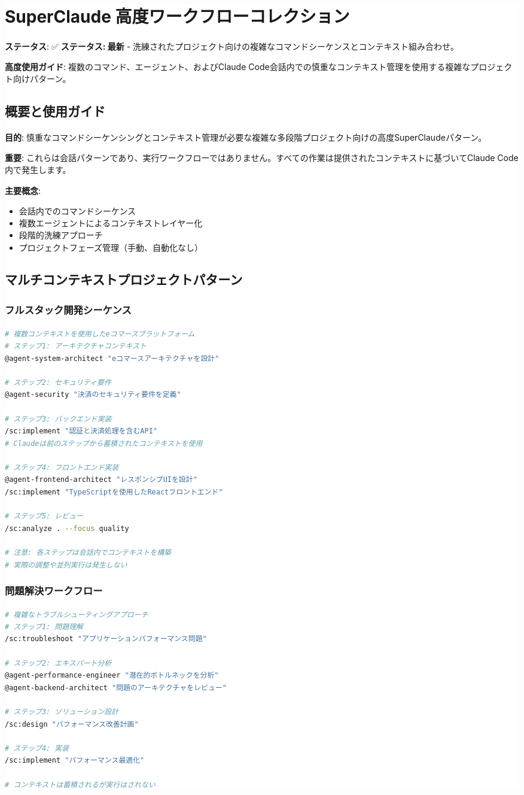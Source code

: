 # SuperClaude 高度ワークフローコレクション

**ステータス**: ✅ **ステータス: 最新** - 洗練されたプロジェクト向けの複雑なコマンドシーケンスとコンテキスト組み合わせ。

**高度使用ガイド**: 複数のコマンド、エージェント、およびClaude Code会話内での慎重なコンテキスト管理を使用する複雑なプロジェクト向けパターン。

## 概要と使用ガイド

**目的**: 慎重なコマンドシーケンシングとコンテキスト管理が必要な複雑な多段階プロジェクト向けの高度SuperClaudeパターン。

**重要**: これらは会話パターンであり、実行ワークフローではありません。すべての作業は提供されたコンテキストに基づいてClaude Code内で発生します。

**主要概念**:
- 会話内でのコマンドシーケンス
- 複数エージェントによるコンテキストレイヤー化
- 段階的洗練アプローチ
- プロジェクトフェーズ管理（手動、自動化なし）

## マルチコンテキストプロジェクトパターン

### フルスタック開発シーケンス

```bash
# 複数コンテキストを使用したeコマースプラットフォーム
# ステップ1: アーキテクチャコンテキスト
@agent-system-architect "eコマースアーキテクチャを設計"

# ステップ2: セキュリティ要件
@agent-security "決済のセキュリティ要件を定義"

# ステップ3: バックエンド実装
/sc:implement "認証と決済処理を含むAPI"
# Claudeは前のステップから蓄積されたコンテキストを使用

# ステップ4: フロントエンド実装
@agent-frontend-architect "レスポンシブUIを設計"
/sc:implement "TypeScriptを使用したReactフロントエンド"

# ステップ5: レビュー
/sc:analyze . --focus quality

# 注意: 各ステップは会話内でコンテキストを構築
# 実際の調整や並列実行は発生しない
```

### 問題解決ワークフロー

```bash
# 複雑なトラブルシューティングアプローチ
# ステップ1: 問題理解
/sc:troubleshoot "アプリケーションパフォーマンス問題"

# ステップ2: エキスパート分析
@agent-performance-engineer "潜在的ボトルネックを分析"
@agent-backend-architect "問題のアーキテクチャをレビュー"

# ステップ3: ソリューション設計
/sc:design "パフォーマンス改善計画"

# ステップ4: 実装
/sc:implement "パフォーマンス最適化"

# コンテキストは蓄積されるが実行はされない
```
